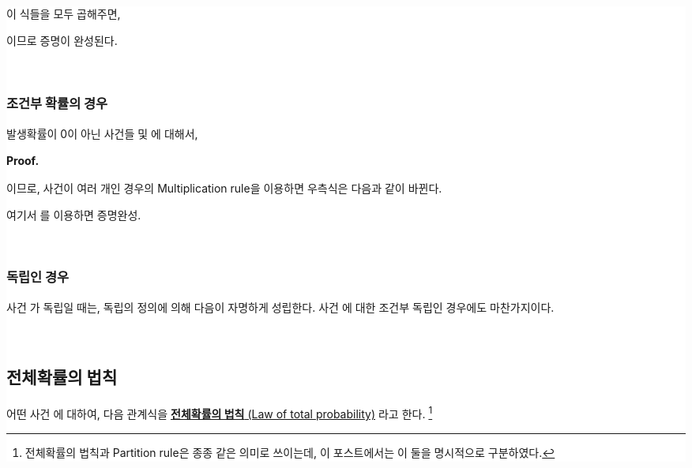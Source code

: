 이 식들을 모두 곱해주면, 

<div class="math"><script type="math/tex; mode=display">
\Pr(C_1) \Pr(A_2 \mid C_1) \Pr(A_3 \mid C_2) \cdots \Pr(A_n \mid C_{n-1}) = \Pr(C_n)
</script></div>

이므로 증명이 완성된다. 


<br/>

### 조건부 확률의 경우
발생확률이 0이 아닌 사건들 <span><script type="math/tex">A_1,\cdots, A_n</script></span> 및 <span><script type="math/tex">E</script></span> 에 대해서, 

<div class="math"><script type="math/tex; mode=display">
\begin{aligned}
\Pr &(A_1 \cap \cdots \cap A_n \mid E) \\
&= \Pr(A_1\mid E) \Pr(A_2 \mid A_1 \cap E) \cdots \Pr(A_n \mid A_1 \cap \cdots A_{n-1} \cap E)
\end{aligned}
</script></div>

**Proof.**

<div class="math"><script type="math/tex; mode=display">
\Pr(A_1 \cap \cdots \cap A_n \mid E) = \frac{\Pr(A_1 \cap \cdots \cap A_n \cap E)}{\Pr(E)}
</script></div>

이므로, 사건이 여러 개인 경우의 Multiplication rule을 이용하면 우측식은 다음과 같이 바뀐다. 

<div class="math"><script type="math/tex; mode=display">
\frac{\Pr(A_1 \cap E) \Pr(A_2 \mid A_1 \cap E) \cdots \Pr(A_n \mid A_1 \cap \cdots A_{n-1} \cap E)}{\Pr(E)}
</script></div>

여기서 <span><script type="math/tex">\tfrac{\Pr(A_1 \cap E)}{\Pr(E)} = \Pr(A_1 \mid E)</script></span> 를 이용하면 증명완성.

<br/>

### 독립인 경우
사건 <span><script type="math/tex">A_1, \cdots, A_n</script></span>가 독립일 때는, 독립의 정의에 의해 다음이 자명하게 성립한다. 사건 <span><script type="math/tex">E</script></span>에 대한 조건부 독립인 경우에도 마찬가지이다. 

<div class="math"><script type="math/tex; mode=display">
\Pr \left( \bigcap_{i=1}^n A_i \right) = \prod_{i=1}^n \Pr(A_i)
</script></div>


<div class="math"><script type="math/tex; mode=display">
\Pr \left( \bigcap_{i=1}^n A_i  ~\Big|~ E \right) = \prod_{i=1}^n \Pr(A_i \mid E)
</script></div>


<br/>

## 전체확률의 법칙
어떤 사건 <span><script type="math/tex">E</script></span>에 대하여, 다음 관계식을 [**전체확률의 법칙** (Law of total probability)](https://en.wikipedia.org/wiki/Law_of_total_probability) 라고 한다. [^lotp]


[^lotp]: 전체확률의 법칙과 Partition rule은 종종 같은 의미로 쓰이는데, 이 포스트에서는 이 둘을 명시적으로 구분하였다. 